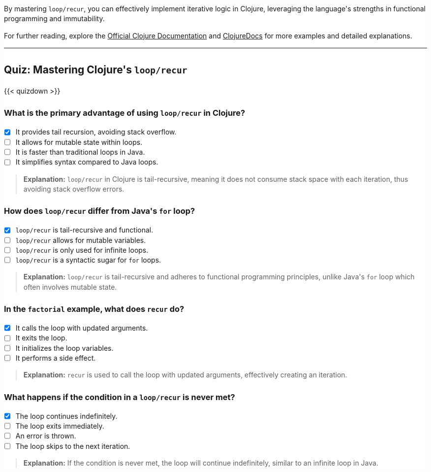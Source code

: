 By mastering `loop/recur`, you can effectively implement iterative logic in Clojure, leveraging the language's strengths in functional programming and immutability.

For further reading, explore the [Official Clojure Documentation](https://clojure.org/reference/loop) and [ClojureDocs](https://clojuredocs.org/clojure.core/loop) for more examples and detailed explanations.

---

## Quiz: Mastering Clojure's `loop/recur`

{{< quizdown >}}

### What is the primary advantage of using `loop/recur` in Clojure?

- [x] It provides tail recursion, avoiding stack overflow.
- [ ] It allows for mutable state within loops.
- [ ] It is faster than traditional loops in Java.
- [ ] It simplifies syntax compared to Java loops.

> **Explanation:** `loop/recur` in Clojure is tail-recursive, meaning it does not consume stack space with each iteration, thus avoiding stack overflow errors.

### How does `loop/recur` differ from Java's `for` loop?

- [x] `loop/recur` is tail-recursive and functional.
- [ ] `loop/recur` allows for mutable variables.
- [ ] `loop/recur` is only used for infinite loops.
- [ ] `loop/recur` is a syntactic sugar for `for` loops.

> **Explanation:** `loop/recur` is tail-recursive and adheres to functional programming principles, unlike Java's `for` loop which often involves mutable state.

### In the `factorial` example, what does `recur` do?

- [x] It calls the loop with updated arguments.
- [ ] It exits the loop.
- [ ] It initializes the loop variables.
- [ ] It performs a side effect.

> **Explanation:** `recur` is used to call the loop with updated arguments, effectively creating an iteration.

### What happens if the condition in a `loop/recur` is never met?

- [x] The loop continues indefinitely.
- [ ] The loop exits immediately.
- [ ] An error is thrown.
- [ ] The loop skips to the next iteration.

> **Explanation:** If the condition is never met, the loop will continue indefinitely, similar to an infinite loop in Java.
